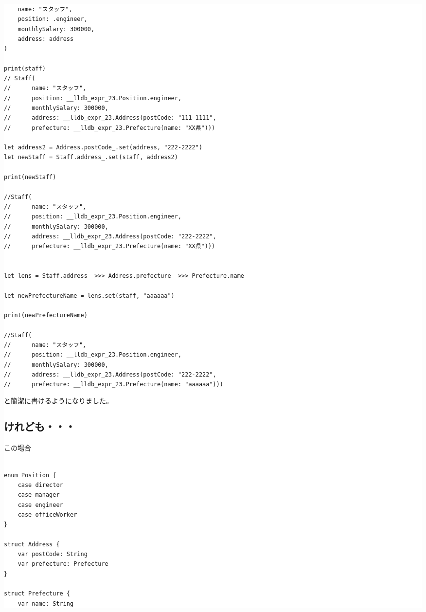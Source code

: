 ```StructVarAndLens.playground
    name: "スタッフ",
    position: .engineer,
    monthlySalary: 300000,
    address: address
)

print(staff)
// Staff(
//      name: "スタッフ", 
//      position: __lldb_expr_23.Position.engineer, 
//      monthlySalary: 300000, 
//      address: __lldb_expr_23.Address(postCode: "111-1111", 
//      prefecture: __lldb_expr_23.Prefecture(name: "XX県")))

let address2 = Address.postCode_.set(address, "222-2222")
let newStaff = Staff.address_.set(staff, address2)

print(newStaff)

//Staff(
//      name: "スタッフ", 
//      position: __lldb_expr_23.Position.engineer, 
//      monthlySalary: 300000, 
//      address: __lldb_expr_23.Address(postCode: "222-2222", 
//      prefecture: __lldb_expr_23.Prefecture(name: "XX県")))


let lens = Staff.address_ >>> Address.prefecture_ >>> Prefecture.name_

let newPrefectureName = lens.set(staff, "aaaaaa")

print(newPrefectureName)

//Staff(
//      name: "スタッフ", 
//      position: __lldb_expr_23.Position.engineer, 
//      monthlySalary: 300000, 
//      address: __lldb_expr_23.Address(postCode: "222-2222", 
//      prefecture: __lldb_expr_23.Prefecture(name: "aaaaaa")))
```  
  
と簡潔に書けるようになりました。  
  
  
## けれども・・・  
  
この場合  
  
```StructVarAndLens2.playground

enum Position {
    case director
    case manager
    case engineer
    case officeWorker
}

struct Address {
    var postCode: String
    var prefecture: Prefecture
}

struct Prefecture {
    var name: String
```